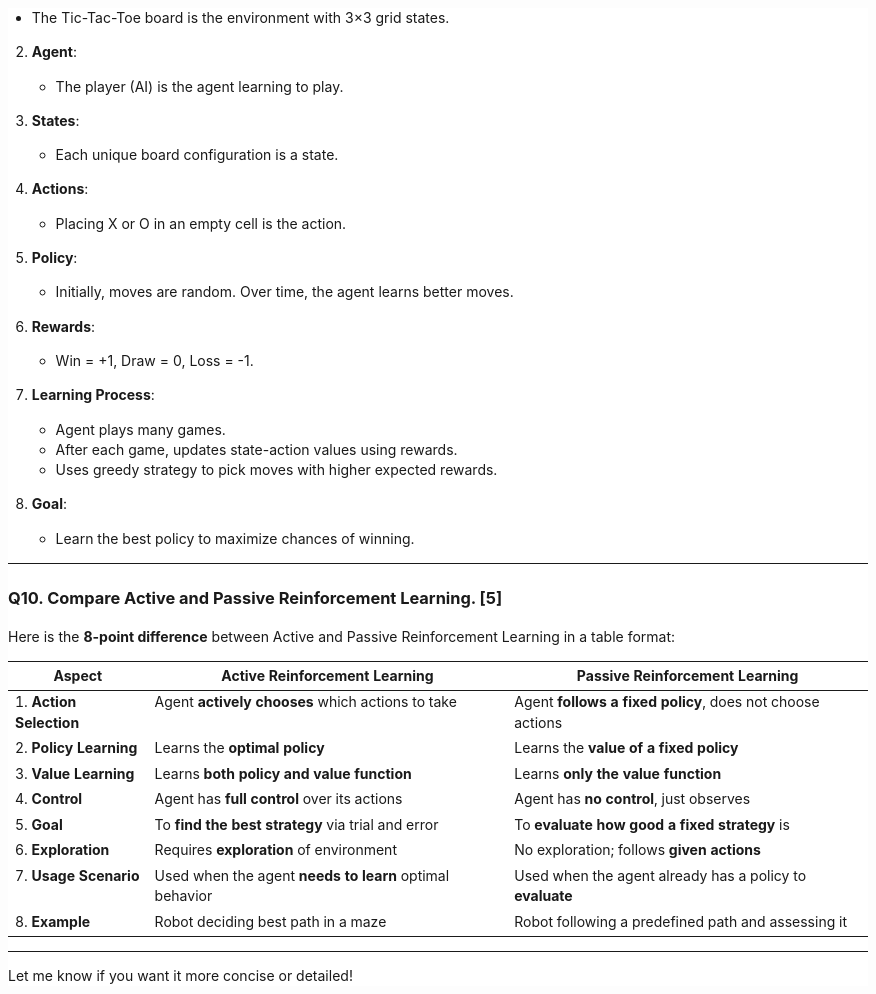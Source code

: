    * The Tic-Tac-Toe board is the environment with 3×3 grid states.

2. **Agent**:

   * The player (AI) is the agent learning to play.

3. **States**:

   * Each unique board configuration is a state.

4. **Actions**:

   * Placing X or O in an empty cell is the action.

5. **Policy**:

   * Initially, moves are random. Over time, the agent learns better moves.

6. **Rewards**:

   * Win = +1, Draw = 0, Loss = -1.

7. **Learning Process**:

   * Agent plays many games.
   * After each game, updates state-action values using rewards.
   * Uses greedy strategy to pick moves with higher expected rewards.

8. **Goal**:

   * Learn the best policy to maximize chances of winning.

---

### Q10. Compare Active and Passive Reinforcement Learning. [5]

Here is the **8-point difference** between Active and Passive Reinforcement Learning in a table format:

| **Aspect**              | **Active Reinforcement Learning**                       | **Passive Reinforcement Learning**                        |
| ----------------------- | ------------------------------------------------------- | --------------------------------------------------------- |
| 1. **Action Selection** | Agent **actively chooses** which actions to take        | Agent **follows a fixed policy**, does not choose actions |
| 2. **Policy Learning**  | Learns the **optimal policy**                           | Learns the **value of a fixed policy**                    |
| 3. **Value Learning**   | Learns **both policy and value function**               | Learns **only the value function**                        |
| 4. **Control**          | Agent has **full control** over its actions             | Agent has **no control**, just observes                   |
| 5. **Goal**             | To **find the best strategy** via trial and error       | To **evaluate how good a fixed strategy** is              |
| 6. **Exploration**      | Requires **exploration** of environment                 | No exploration; follows **given actions**                 |
| 7. **Usage Scenario**   | Used when the agent **needs to learn** optimal behavior | Used when the agent already has a policy to **evaluate**  |
| 8. **Example**          | Robot deciding best path in a maze                      | Robot following a predefined path and assessing it        |

---

Let me know if you want it more concise or detailed!

